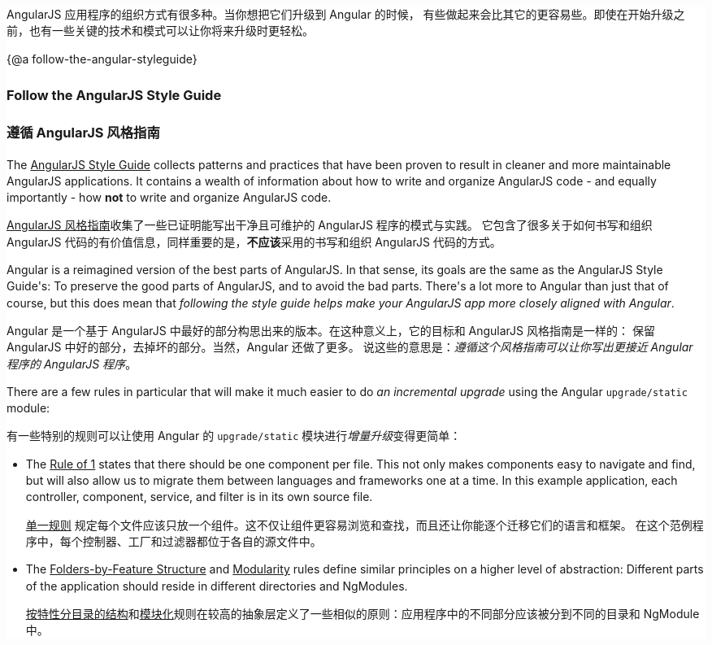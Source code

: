 AngularJS 应用程序的组织方式有很多种。当你想把它们升级到 Angular 的时候，
有些做起来会比其它的更容易些。即使在开始升级之前，也有一些关键的技术和模式可以让你将来升级时更轻松。

{@a follow-the-angular-styleguide}

### Follow the AngularJS Style Guide

### 遵循 AngularJS 风格指南

The [AngularJS Style Guide](https://github.com/johnpapa/angular-styleguide/blob/master/a1/README.md)
collects patterns and practices that have been proven to result in
cleaner and more maintainable AngularJS applications. It contains a wealth
of information about how to write and organize AngularJS code - and equally
importantly - how **not** to write and organize AngularJS code.

[AngularJS 风格指南](https://github.com/johnpapa/angular-styleguide/blob/master/a1/README.md)收集了一些已证明能写出干净且可维护的 AngularJS 程序的模式与实践。
它包含了很多关于如何书写和组织 AngularJS 代码的有价值信息，同样重要的是，**不应该**采用的书写和组织 AngularJS 代码的方式。

Angular is a reimagined version of the best parts of AngularJS. In that
sense, its goals are the same as the AngularJS Style Guide's: To preserve
the good parts of AngularJS, and to avoid the bad parts. There's a lot
more to Angular than just that of course, but this does mean that
*following the style guide helps make your AngularJS app more closely
aligned with Angular*.

Angular 是一个基于 AngularJS 中最好的部分构思出来的版本。在这种意义上，它的目标和 AngularJS 风格指南是一样的：
保留 AngularJS 中好的部分，去掉坏的部分。当然，Angular 还做了更多。
说这些的意思是：*遵循这个风格指南可以让你写出更接近 Angular 程序的 AngularJS 程序*。

There are a few rules in particular that will make it much easier to do
*an incremental upgrade* using the Angular `upgrade/static` module:

有一些特别的规则可以让使用 Angular 的 `upgrade/static` 模块进行*增量升级*变得更简单：

* The [Rule of 1](https://github.com/johnpapa/angular-styleguide/blob/master/a1/README.md#single-responsibility)
  states that there should be one component per file. This not only makes
  components easy to navigate and find, but will also allow us to migrate
  them between languages and frameworks one at a time. In this example application,
  each controller, component, service, and filter is in its own source file.

   [单一规则](https://github.com/johnpapa/angular-styleguide/blob/master/a1/README.md#single-responsibility)
  规定每个文件应该只放一个组件。这不仅让组件更容易浏览和查找，而且还让你能逐个迁移它们的语言和框架。
  在这个范例程序中，每个控制器、工厂和过滤器都位于各自的源文件中。

* The [Folders-by-Feature Structure](https://github.com/johnpapa/angular-styleguide/blob/master/a1/README.md#folders-by-feature-structure)
  and [Modularity](https://github.com/johnpapa/angular-styleguide/blob/master/a1/README.md#modularity)
  rules define similar principles on a higher level of abstraction: Different parts of the
  application should reside in different directories and NgModules.

   [按特性分目录的结构](https://github.com/johnpapa/angular-styleguide/blob/master/a1/README.md#folders-by-feature-structure)和[模块化](https://github.com/johnpapa/angular-styleguide/blob/master/a1/README.md#modularity)规则在较高的抽象层定义了一些相似的原则：应用程序中的不同部分应该被分到不同的目录和 NgModule 中。
